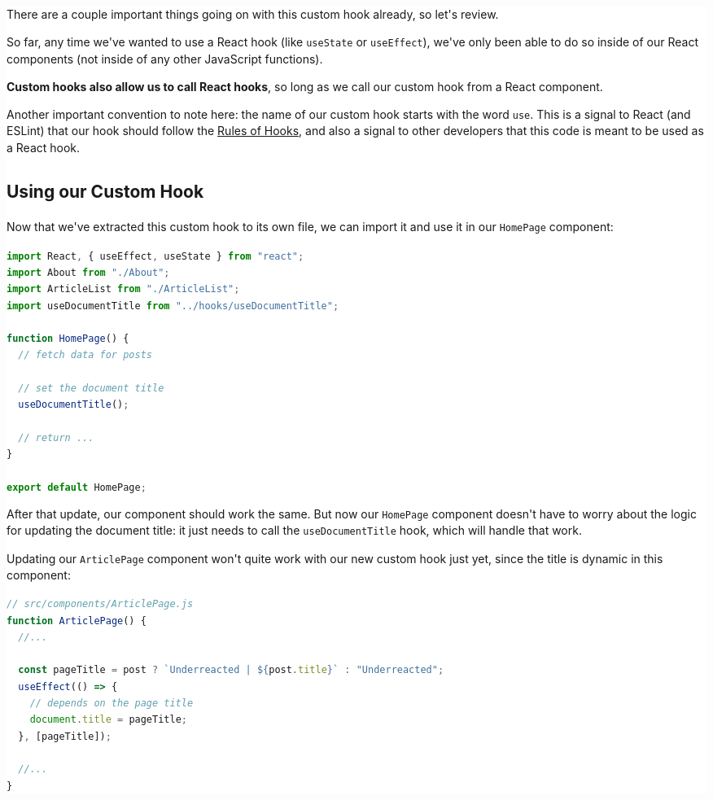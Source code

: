 There are a couple important things going on with this custom hook already, so
let's review.

So far, any time we've wanted to use a React hook (like `useState` or
`useEffect`), we've only been able to do so inside of our React components (not
inside of any other JavaScript functions).

**Custom hooks also allow us to call React hooks**, so long as we call our
custom hook from a React component.

Another important convention to note here: the name of our custom hook starts
with the word `use`. This is a signal to React (and ESLint) that our hook should
follow the [Rules of Hooks](https://reactjs.org/docs/hooks-rules.html), and also
a signal to other developers that this code is meant to be used as a React hook.

## Using our Custom Hook

Now that we've extracted this custom hook to its own file, we can import it and
use it in our `HomePage` component:

```jsx
import React, { useEffect, useState } from "react";
import About from "./About";
import ArticleList from "./ArticleList";
import useDocumentTitle from "../hooks/useDocumentTitle";

function HomePage() {
  // fetch data for posts

  // set the document title
  useDocumentTitle();

  // return ...
}

export default HomePage;
```

After that update, our component should work the same. But now our `HomePage`
component doesn't have to worry about the logic for updating the document title:
it just needs to call the `useDocumentTitle` hook, which will handle that work.

Updating our `ArticlePage` component won't quite work with our new custom hook
just yet, since the title is dynamic in this component:

```jsx
// src/components/ArticlePage.js
function ArticlePage() {
  //...

  const pageTitle = post ? `Underreacted | ${post.title}` : "Underreacted";
  useEffect(() => {
    // depends on the page title
    document.title = pageTitle;
  }, [pageTitle]);

  //...
}
```


[title]: https://developer.mozilla.org/en-US/docs/Web/HTML/Element/title
[destructure rename]: https://wesbos.com/destructuring-renaming
[react state faq]: https://reactjs.org/docs/hooks-faq.html#should-i-use-one-or-many-state-variables
[use-reducer]: https://reactjs.org/docs/hooks-reference.html#usereducer
[memoization]: https://flaviocopes.com/javascript-memoization/
[fetch cancel]: https://davidwalsh.name/cancel-fetch
[react query]: https://react-query.tanstack.com/
[router hooks]: https://v5.reactrouter.com/web/api/Hooks
[redux hooks]: https://react-redux.js.org/api/hooks
[awesome hooks]: https://github.com/rehooks/awesome-react-hooks